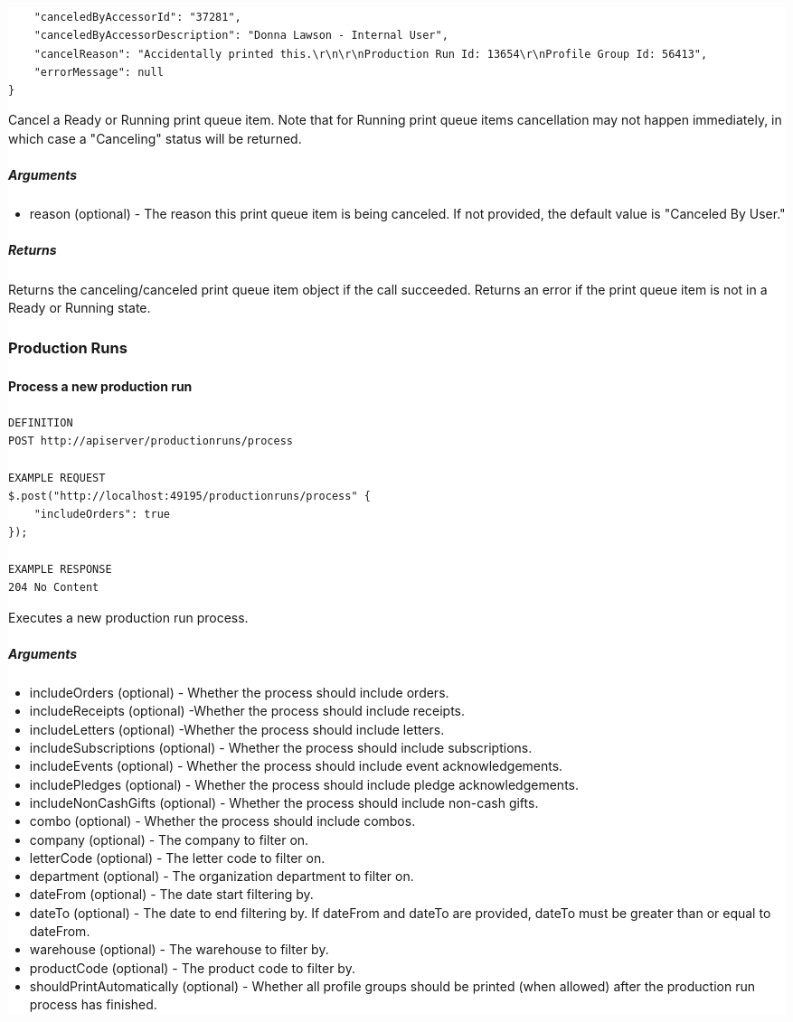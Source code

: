 ```
    "canceledByAccessorId": "37281",
    "canceledByAccessorDescription": "Donna Lawson - Internal User",
    "cancelReason": "Accidentally printed this.\r\n\r\nProduction Run Id: 13654\r\nProfile Group Id: 56413",
    "errorMessage": null
}

```

Cancel a Ready or Running print queue item. Note that for Running print queue items cancellation may not happen immediately, in which case a "Canceling" status will be returned.

##### Arguments

* reason (optional) - The reason this print queue item is being canceled. If not provided, the default value is "Canceled By User."

##### Returns

Returns the canceling/canceled print queue item object if the call succeeded. Returns an error if the print queue item is not in a Ready or Running state.

### Production Runs

#### Process a new production run

```
DEFINITION
POST http://apiserver/productionruns/process

EXAMPLE REQUEST
$.post("http://localhost:49195/productionruns/process" {
    "includeOrders": true
});

EXAMPLE RESPONSE
204 No Content

```

Executes a new production run process.

##### Arguments

* includeOrders (optional) - Whether the process should include orders.
* includeReceipts (optional) -Whether the process should include receipts.
* includeLetters (optional) -Whether the process should include letters.
* includeSubscriptions (optional) - Whether the process should include subscriptions.
* includeEvents (optional) - Whether the process should include event acknowledgements.
* includePledges (optional) - Whether the process should include pledge acknowledgements.
* includeNonCashGifts (optional) - Whether the process should include non-cash gifts.
* combo (optional) - Whether the process should include combos.
* company (optional) - The company to filter on.
* letterCode (optional) - The letter code to filter on.
* department (optional) - The organization department to filter on.
* dateFrom (optional) - The date start filtering by.
* dateTo (optional) - The date to end filtering by. If dateFrom and dateTo are provided, dateTo must be greater than or equal to dateFrom.
* warehouse (optional) - The warehouse to filter by.
* productCode (optional) - The product code to filter by.
* shouldPrintAutomatically (optional) - Whether all profile groups should be printed (when allowed) after the production run process has finished.

